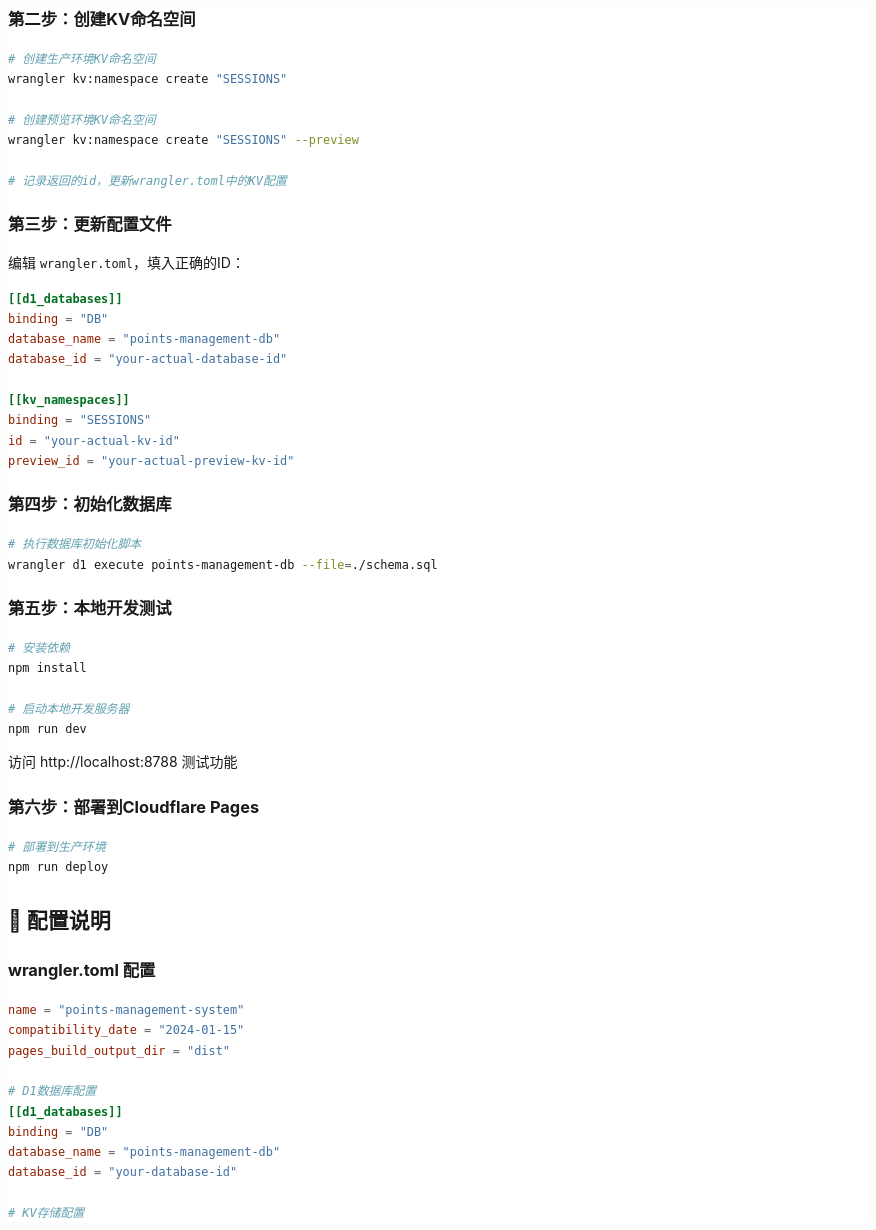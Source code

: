 ### 第二步：创建KV命名空间
```bash
# 创建生产环境KV命名空间
wrangler kv:namespace create "SESSIONS"

# 创建预览环境KV命名空间
wrangler kv:namespace create "SESSIONS" --preview

# 记录返回的id，更新wrangler.toml中的KV配置
```

### 第三步：更新配置文件
编辑 `wrangler.toml`，填入正确的ID：

```toml
[[d1_databases]]
binding = "DB"
database_name = "points-management-db"
database_id = "your-actual-database-id"

[[kv_namespaces]]
binding = "SESSIONS"
id = "your-actual-kv-id"
preview_id = "your-actual-preview-kv-id"
```

### 第四步：初始化数据库
```bash
# 执行数据库初始化脚本
wrangler d1 execute points-management-db --file=./schema.sql
```

### 第五步：本地开发测试
```bash
# 安装依赖
npm install

# 启动本地开发服务器
npm run dev
```

访问 http://localhost:8788 测试功能

### 第六步：部署到Cloudflare Pages
```bash
# 部署到生产环境
npm run deploy
```

## 🔧 配置说明

### wrangler.toml 配置
```toml
name = "points-management-system"
compatibility_date = "2024-01-15"
pages_build_output_dir = "dist"

# D1数据库配置
[[d1_databases]]
binding = "DB"
database_name = "points-management-db"
database_id = "your-database-id"

# KV存储配置
```